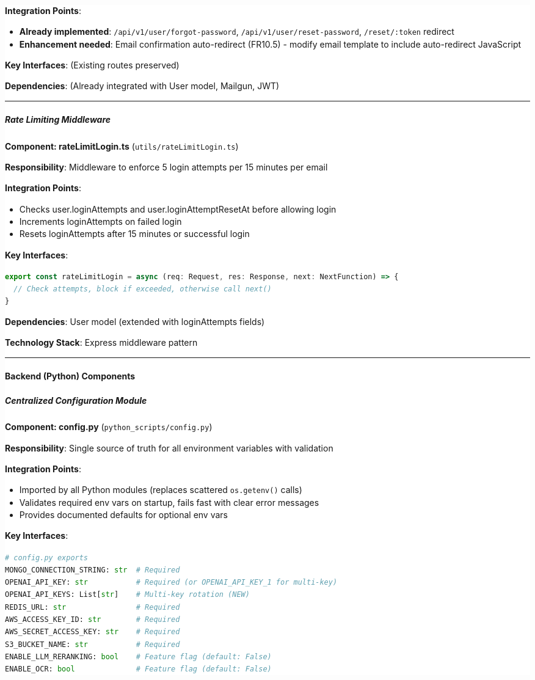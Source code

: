 **Integration Points**:
- **Already implemented**: `/api/v1/user/forgot-password`, `/api/v1/user/reset-password`, `/reset/:token` redirect
- **Enhancement needed**: Email confirmation auto-redirect (FR10.5) - modify email template to include auto-redirect JavaScript

**Key Interfaces**: (Existing routes preserved)

**Dependencies**: (Already integrated with User model, Mailgun, JWT)

---

##### Rate Limiting Middleware

**Component: rateLimitLogin.ts** (`utils/rateLimitLogin.ts`)

**Responsibility**: Middleware to enforce 5 login attempts per 15 minutes per email

**Integration Points**:
- Checks user.loginAttempts and user.loginAttemptResetAt before allowing login
- Increments loginAttempts on failed login
- Resets loginAttempts after 15 minutes or successful login

**Key Interfaces**:
```typescript
export const rateLimitLogin = async (req: Request, res: Response, next: NextFunction) => {
  // Check attempts, block if exceeded, otherwise call next()
}
```

**Dependencies**: User model (extended with loginAttempts fields)

**Technology Stack**: Express middleware pattern

---

#### Backend (Python) Components

##### Centralized Configuration Module

**Component: config.py** (`python_scripts/config.py`)

**Responsibility**: Single source of truth for all environment variables with validation

**Integration Points**:
- Imported by all Python modules (replaces scattered `os.getenv()` calls)
- Validates required env vars on startup, fails fast with clear error messages
- Provides documented defaults for optional env vars

**Key Interfaces**:
```python
# config.py exports
MONGO_CONNECTION_STRING: str  # Required
OPENAI_API_KEY: str           # Required (or OPENAI_API_KEY_1 for multi-key)
OPENAI_API_KEYS: List[str]    # Multi-key rotation (NEW)
REDIS_URL: str                # Required
AWS_ACCESS_KEY_ID: str        # Required
AWS_SECRET_ACCESS_KEY: str    # Required
S3_BUCKET_NAME: str           # Required
ENABLE_LLM_RERANKING: bool    # Feature flag (default: False)
ENABLE_OCR: bool              # Feature flag (default: False)
```
